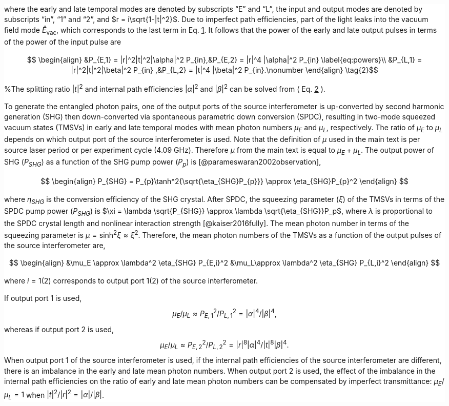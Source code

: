 where the early and late temporal modes are denoted by subscripts “E” and “L”, the input and output modes are denoted by subscripts “in”, “1” and “2”, and $r = i\sqrt{1-|t|^2}$. Due to imperfect path efficiencies, part of the light leaks into the vacuum field mode $\hat{E}_{\text{vac}}$, which corresponds to the last term in Eq. [1](#eq:source_field_transform). It follows that the power of the early and late output pulses in terms of the power of the input pulse are

<a name='eq:powers'></a>

$$
\begin{align}
    &P_{E,1} = |r|^2|t|^2|\alpha|^2 P_{in},&P_{E,2} = |r|^4 |\alpha|^2 P_{in} \label{eq:powers}\\
    &P_{L,1} = |r|^2|t|^2|\beta|^2 P_{in} ,&P_{L,2} = |t|^4 |\beta|^2 P_{in}.\nonumber 
\end{align}
\tag{2}$$

%The splitting ratio $|t|^2$ and internal path efficiencies $|\alpha|^2$ and $|\beta|^2$ can be solved from ( Eq. [2](#eq:powers) ).

To generate the entangled photon pairs, one of the output ports of the source interferometer is up-converted by second harmonic generation (SHG) then down-converted via spontaneous parametric down conversion (SPDC), resulting in two-mode squeezed vacuum states (TMSVs) in early and late temporal modes with mean photon numbers $\mu_E$ and $\mu_L$, respectively. The ratio of $\mu_E$ to $\mu_L$ depends on which output port of the source interferometer is used. Note that the definition of $\mu$ used in the main text is per source laser period or per experiment cycle (4.09 GHz). Therefore $\mu$ from the main text is equal to $\mu_E + \mu_L$. The output power of SHG ($P_{SHG}$) as a function of the SHG pump power ($P_p$) is [@parameswaran2002observation],

$$
\begin{align}
    P_{SHG} = P_{p}\tanh^2{\sqrt{\eta_{SHG}P_{p}}} \approx \eta_{SHG}P_{p}^2
\end{align}
$$

where $\eta_{SHG}$ is the conversion efficiency of the SHG crystal. After SPDC, the squeezing parameter ($\xi$) of the TMSVs in terms of the SPDC pump power ($P_{SHG}$) is $\xi = \lambda \sqrt{P_{SHG}} \approx \lambda \sqrt{\eta_{SHG}}P_p$, where $\lambda$ is proportional to the SPDC crystal length and nonlinear interaction strength [@kaiser2016fully]. The mean photon number in terms of the squeezing parameter is $\mu = \sinh^2{\xi}\approx \xi^2$. Therefore, the mean photon numbers of the TMSVs as a function of the output pulses of the source interferometer are,

$$
\begin{align}
    &\mu_E \approx \lambda^2 \eta_{SHG} P_{E,i}^2 &\mu_L\approx \lambda^2 \eta_{SHG} P_{L,i}^2
\end{align}
$$

where $i = 1(2)$ corresponds to output port 1(2) of the source interferometer.

If output port 1 is used, $$\mu_E/\mu_L \approx P_{E,1}^2/P_{L,1}^2 = |\alpha|^4/|\beta|^4,$$ whereas if output port 2 is used, $$\mu_E/\mu_L \approx P_{E,2}^2/P_{L,2}^2 = |r|^8|\alpha|^4/|t|^8|\beta|^4.$$ When output port 1 of the source interferometer is used, if the internal path efficiencies of the source interferometer are different, there is an imbalance in the early and late mean photon numbers. When output port 2 is used, the effect of the imbalance in the internal path efficiencies on the ratio of early and late mean photon numbers can be compensated by imperfect transmittance: $\mu_E/\mu_L = 1$ when $|t|^2/|r|^2 = |\alpha|/|\beta|$.
